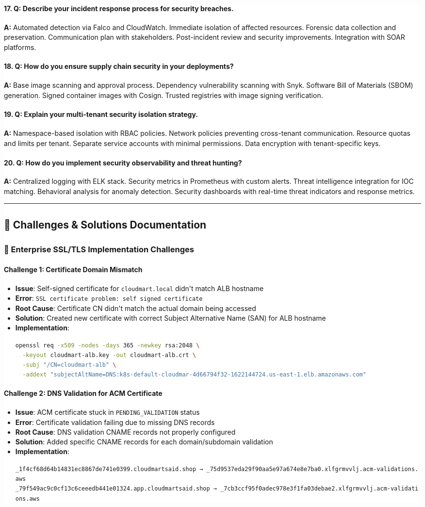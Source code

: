 #### **17. Q: Describe your incident response process for security breaches.**
**A:** Automated detection via Falco and CloudWatch. Immediate isolation of affected resources. Forensic data collection and preservation. Communication plan with stakeholders. Post-incident review and security improvements. Integration with SOAR platforms.

#### **18. Q: How do you ensure supply chain security in your deployments?**
**A:** Base image scanning and approval process. Dependency vulnerability scanning with Snyk. Software Bill of Materials (SBOM) generation. Signed container images with Cosign. Trusted registries with image signing verification.

#### **19. Q: Explain your multi-tenant security isolation strategy.**
**A:** Namespace-based isolation with RBAC policies. Network policies preventing cross-tenant communication. Resource quotas and limits per tenant. Separate service accounts with minimal permissions. Data encryption with tenant-specific keys.

#### **20. Q: How do you implement security observability and threat hunting?**
**A:** Centralized logging with ELK stack. Security metrics in Prometheus with custom alerts. Threat intelligence integration for IOC matching. Behavioral analysis for anomaly detection. Security dashboards with real-time threat indicators and response metrics.

---

## 🚧 **Challenges & Solutions Documentation**

### **🔐 Enterprise SSL/TLS Implementation Challenges**

#### **Challenge 1: Certificate Domain Mismatch**
- **Issue**: Self-signed certificate for `cloudmart.local` didn't match ALB hostname
- **Error**: `SSL certificate problem: self signed certificate`
- **Root Cause**: Certificate CN didn't match the actual domain being accessed
- **Solution**: Created new certificate with correct Subject Alternative Name (SAN) for ALB hostname
- **Implementation**: 
  ```bash
  openssl req -x509 -nodes -days 365 -newkey rsa:2048 \
    -keyout cloudmart-alb.key -out cloudmart-alb.crt \
    -subj "/CN=cloudmart-alb" \
    -addext "subjectAltName=DNS:k8s-default-cloudmar-4d66794f32-1622144724.us-east-1.elb.amazonaws.com"
  ```

#### **Challenge 2: DNS Validation for ACM Certificate**
- **Issue**: ACM certificate stuck in `PENDING_VALIDATION` status
- **Error**: Certificate validation failing due to missing DNS records
- **Root Cause**: DNS validation CNAME records not properly configured
- **Solution**: Added specific CNAME records for each domain/subdomain validation
- **Implementation**:
  ```
  _1f4cf68d64b14831ec8867de741e0399.cloudmartsaid.shop → _75d9537eda29f90aa5e97a674e8e7ba0.xlfgrmvvlj.acm-validations.aws
  _79f549ac9c0cf13c6ceeedb441e01324.app.cloudmartsaid.shop → _7cb3ccf95f0adec978e3f1fa03debae2.xlfgrmvvlj.acm-validations.aws
  ```
